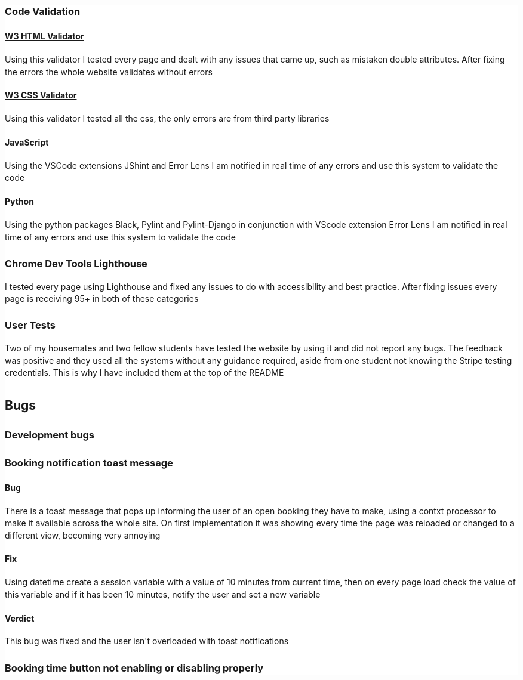 ### Code Validation

#### [W3 HTML Validator](https://validator.w3.org/)
Using this validator I tested every page and dealt with any issues that came up, such as mistaken double attributes. After fixing the errors the whole website validates without errors

#### [W3 CSS Validator](https://jigsaw.w3.org/css-validator/)
Using this validator I tested all the css, the only errors are from third party libraries

#### JavaScript
Using the VSCode extensions JShint and Error Lens I am notified in real time of any errors and use this system to validate the code

#### Python
Using the python packages Black, Pylint and Pylint-Django in conjunction with VScode extension Error Lens I am notified in real time of any errors and use this system to validate the code

### Chrome Dev Tools Lighthouse
I tested every page using Lighthouse and fixed any issues to do with accessibility and best practice. After fixing issues every page is receiving 95+ in both of these categories

### User Tests
Two of my housemates and two fellow students have tested the website by using it and did not report any bugs. The feedback was positive and they used all the systems without any guidance required, aside from one student not knowing the Stripe testing credentials. This is why I have included them at the top of the README


## Bugs

### Development bugs

### Booking notification toast message

#### Bug
There is a toast message that pops up informing the user of an open booking they have to make, using a contxt processor to make it available across the whole site. On first implementation it was showing every time the page was reloaded or changed to a different view, becoming very annoying
#### Fix
Using datetime create a session variable with a value of 10 minutes from current time, then on every page load check the value of this variable and if it has been 10 minutes, notify the user and set a new variable
#### Verdict
This bug was fixed and the user isn't overloaded with toast notifications


### Booking time button not enabling or disabling properly
